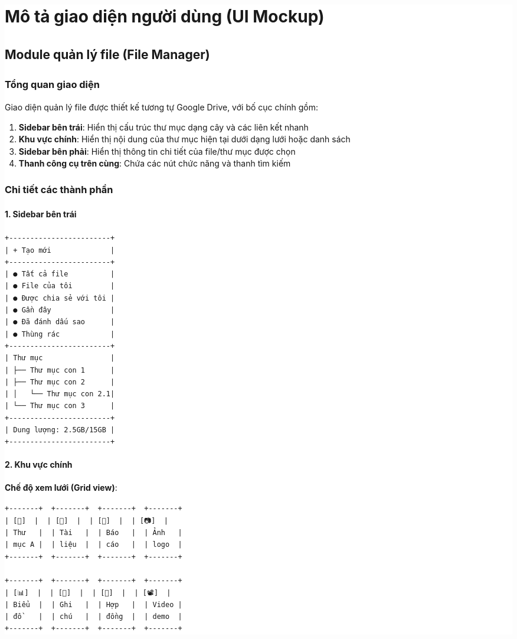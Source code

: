 # Mô tả giao diện người dùng (UI Mockup)

## Module quản lý file (File Manager)

### Tổng quan giao diện

Giao diện quản lý file được thiết kế tương tự Google Drive, với bố cục chính gồm:

1. **Sidebar bên trái**: Hiển thị cấu trúc thư mục dạng cây và các liên kết nhanh
2. **Khu vực chính**: Hiển thị nội dung của thư mục hiện tại dưới dạng lưới hoặc danh sách
3. **Sidebar bên phải**: Hiển thị thông tin chi tiết của file/thư mục được chọn
4. **Thanh công cụ trên cùng**: Chứa các nút chức năng và thanh tìm kiếm

### Chi tiết các thành phần

#### 1. Sidebar bên trái

```
+------------------------+
| + Tạo mới              |
+------------------------+
| ● Tất cả file          |
| ● File của tôi         |
| ● Được chia sẻ với tôi |
| ● Gần đây              |
| ● Đã đánh dấu sao      |
| ● Thùng rác            |
+------------------------+
| Thư mục                |
| ├── Thư mục con 1      |
| ├── Thư mục con 2      |
| │   └── Thư mục con 2.1|
| └── Thư mục con 3      |
+------------------------+
| Dung lượng: 2.5GB/15GB |
+------------------------+
```

#### 2. Khu vực chính

**Chế độ xem lưới (Grid view)**:

```
+-------+  +-------+  +-------+  +-------+
| [📁]  |  | [📁]  |  | [📄]  |  | [📷]  |
| Thư   |  | Tài   |  | Báo   |  | Ảnh   |
| mục A |  | liệu  |  | cáo   |  | logo  |
+-------+  +-------+  +-------+  +-------+

+-------+  +-------+  +-------+  +-------+
| [📊]  |  | [📝]  |  | [📄]  |  | [📽️]  |
| Biểu  |  | Ghi   |  | Hợp   |  | Video |
| đồ    |  | chú   |  | đồng  |  | demo  |
+-------+  +-------+  +-------+  +-------+
```
